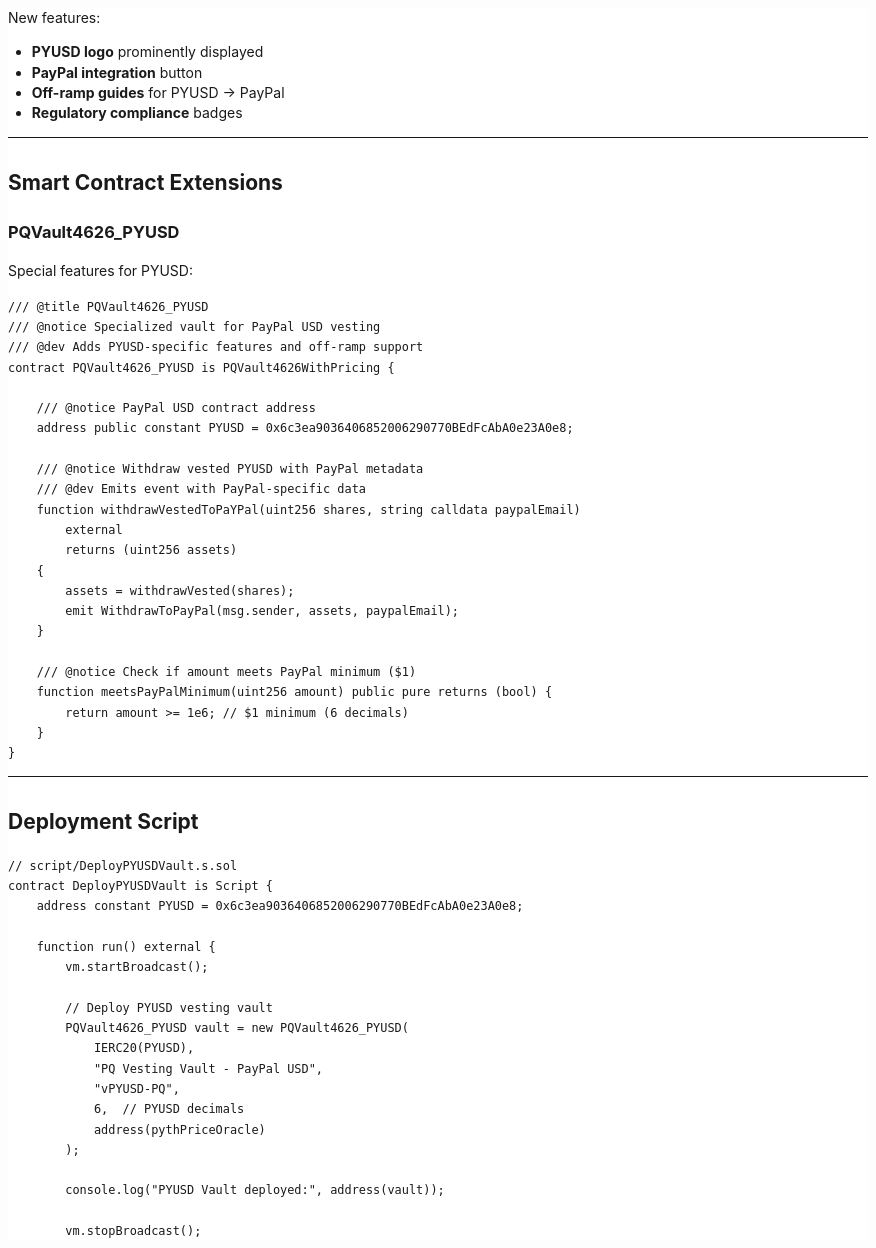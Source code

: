 New features:
- **PYUSD logo** prominently displayed
- **PayPal integration** button
- **Off-ramp guides** for PYUSD → PayPal
- **Regulatory compliance** badges

---

## Smart Contract Extensions

### PQVault4626_PYUSD

Special features for PYUSD:

```solidity
/// @title PQVault4626_PYUSD
/// @notice Specialized vault for PayPal USD vesting
/// @dev Adds PYUSD-specific features and off-ramp support
contract PQVault4626_PYUSD is PQVault4626WithPricing {

    /// @notice PayPal USD contract address
    address public constant PYUSD = 0x6c3ea9036406852006290770BEdFcAbA0e23A0e8;

    /// @notice Withdraw vested PYUSD with PayPal metadata
    /// @dev Emits event with PayPal-specific data
    function withdrawVestedToPaYPal(uint256 shares, string calldata paypalEmail)
        external
        returns (uint256 assets)
    {
        assets = withdrawVested(shares);
        emit WithdrawToPayPal(msg.sender, assets, paypalEmail);
    }

    /// @notice Check if amount meets PayPal minimum ($1)
    function meetsPayPalMinimum(uint256 amount) public pure returns (bool) {
        return amount >= 1e6; // $1 minimum (6 decimals)
    }
}
```

---

## Deployment Script

```solidity
// script/DeployPYUSDVault.s.sol
contract DeployPYUSDVault is Script {
    address constant PYUSD = 0x6c3ea9036406852006290770BEdFcAbA0e23A0e8;

    function run() external {
        vm.startBroadcast();

        // Deploy PYUSD vesting vault
        PQVault4626_PYUSD vault = new PQVault4626_PYUSD(
            IERC20(PYUSD),
            "PQ Vesting Vault - PayPal USD",
            "vPYUSD-PQ",
            6,  // PYUSD decimals
            address(pythPriceOracle)
        );

        console.log("PYUSD Vault deployed:", address(vault));

        vm.stopBroadcast();
```